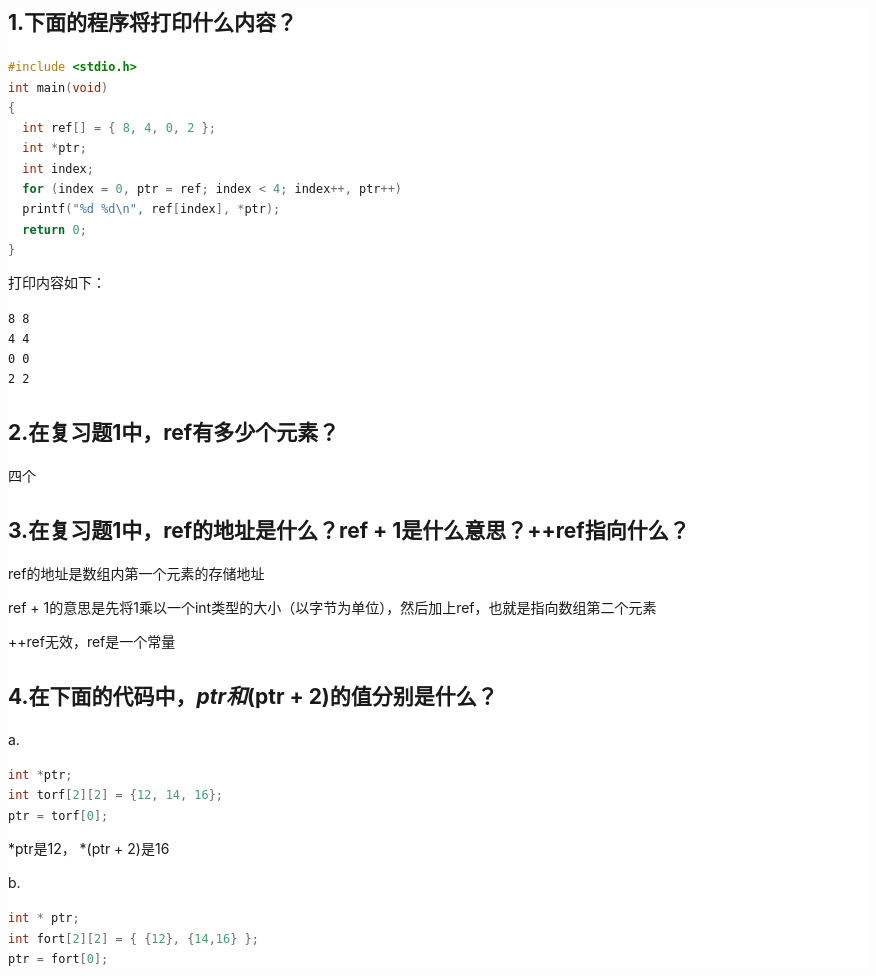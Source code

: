 ## 1.下面的程序将打印什么内容？

```c
#include <stdio.h>
int main(void)
{
  int ref[] = { 8, 4, 0, 2 };
  int *ptr;
  int index;
  for (index = 0, ptr = ref; index < 4; index++, ptr++)
  printf("%d %d\n", ref[index], *ptr);
  return 0;
}
```

打印内容如下：

```
8 8
4 4
0 0
2 2
```

## 2.在复习题1中，ref有多少个元素？

四个

## 3.在复习题1中，ref的地址是什么？ref + 1是什么意思？++ref指向什么？

ref的地址是数组内第一个元素的存储地址

ref + 1的意思是先将1乘以一个int类型的大小（以字节为单位），然后加上ref，也就是指向数组第二个元素

++ref无效，ref是一个常量

## 4.在下面的代码中，*ptr和*(ptr + 2)的值分别是什么？

a.

```c
int *ptr;
int torf[2][2] = {12, 14, 16};
ptr = torf[0];
```

*ptr是12， *(ptr + 2)是16

b.

```c
int * ptr;
int fort[2][2] = { {12}, {14,16} };
ptr = fort[0];
```
